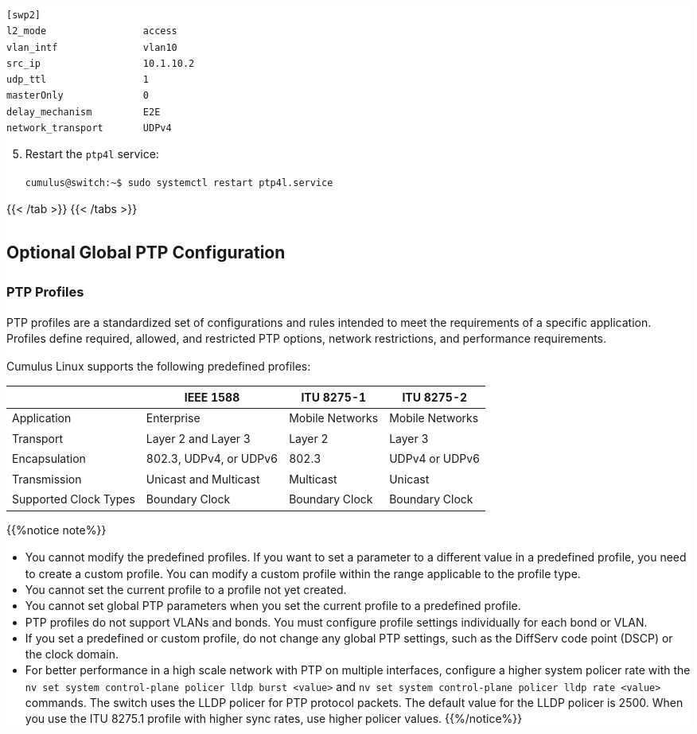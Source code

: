    ```
   [swp2]
   l2_mode                 access
   vlan_intf               vlan10
   src_ip                  10.1.10.2
   udp_ttl                 1
   masterOnly              0
   delay_mechanism         E2E
   network_transport       UDPv4
   ```

5. Restart the `ptp4l` service:

    ```
    cumulus@switch:~$ sudo systemctl restart ptp4l.service
    ```

{{< /tab >}}
{{< /tabs >}}

## Optional Global PTP Configuration

### PTP Profiles

PTP profiles are a standardized set of configurations and rules intended to meet the requirements of a specific application. Profiles define required, allowed, and restricted PTP options, network restrictions, and performance requirements.

Cumulus Linux supports the following predefined profiles:

|  | IEEE 1588 | ITU 8275-1 | ITU 8275-2 |
| --------- | --------- | ---------- | ---------- |
| Application | Enterprise | Mobile Networks | Mobile Networks |
| Transport | Layer 2 and Layer 3  | Layer 2 | Layer 3 |
| Encapsulation | 802.3, UDPv4, or UDPv6 | 802.3 | UDPv4 or UDPv6 |
| Transmission | Unicast and Multicast  | Multicast | Unicast |
| Supported Clock Types | Boundary Clock  | Boundary Clock | Boundary Clock |

{{%notice note%}}
- You cannot modify the predefined profiles. If you want to set a parameter to a different value in a predefined profile, you need to create a custom profile. You can modify a custom profile within the range applicable to the profile type.
- You cannot set the current profile to a profile not yet created.
- You cannot set global PTP parameters when you set the current profile to a predefined profile.
- PTP profiles do not support VLANs and bonds. You must configure profile settings individually for each bond or VLAN.
- If you set a predefined or custom profile, do not change any global PTP settings, such as the DiffServ code point (DSCP) or the clock domain.
- For better performance in a high scale network with PTP on multiple interfaces, configure a higher system policer rate with the `nv set system control-plane policer lldp burst <value>` and `nv set system control-plane policer lldp rate <value>` commands. The switch uses the LLDP policer for PTP protocol packets. The default value for the LLDP policer is 2500. When you use the ITU 8275.1 profile with higher sync rates, use higher policer values.
{{%/notice%}}
